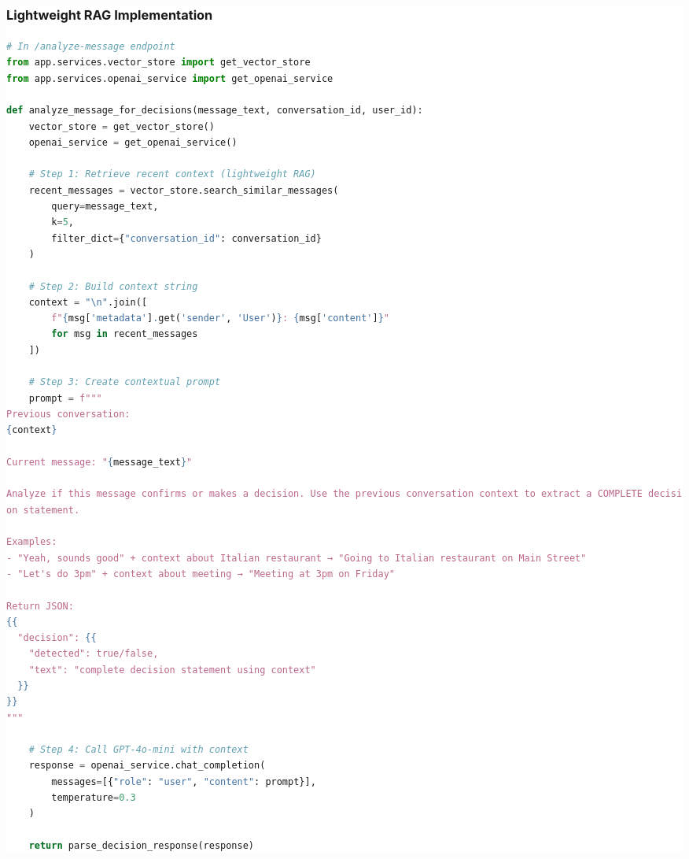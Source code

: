 ### Lightweight RAG Implementation
```python
# In /analyze-message endpoint
from app.services.vector_store import get_vector_store
from app.services.openai_service import get_openai_service

def analyze_message_for_decisions(message_text, conversation_id, user_id):
    vector_store = get_vector_store()
    openai_service = get_openai_service()
    
    # Step 1: Retrieve recent context (lightweight RAG)
    recent_messages = vector_store.search_similar_messages(
        query=message_text,
        k=5,
        filter_dict={"conversation_id": conversation_id}
    )
    
    # Step 2: Build context string
    context = "\n".join([
        f"{msg['metadata'].get('sender', 'User')}: {msg['content']}"
        for msg in recent_messages
    ])
    
    # Step 3: Create contextual prompt
    prompt = f"""
Previous conversation:
{context}

Current message: "{message_text}"

Analyze if this message confirms or makes a decision. Use the previous conversation context to extract a COMPLETE decision statement.

Examples:
- "Yeah, sounds good" + context about Italian restaurant → "Going to Italian restaurant on Main Street"
- "Let's do 3pm" + context about meeting → "Meeting at 3pm on Friday"

Return JSON:
{{
  "decision": {{
    "detected": true/false,
    "text": "complete decision statement using context"
  }}
}}
"""
    
    # Step 4: Call GPT-4o-mini with context
    response = openai_service.chat_completion(
        messages=[{"role": "user", "content": prompt}],
        temperature=0.3
    )
    
    return parse_decision_response(response)
```
